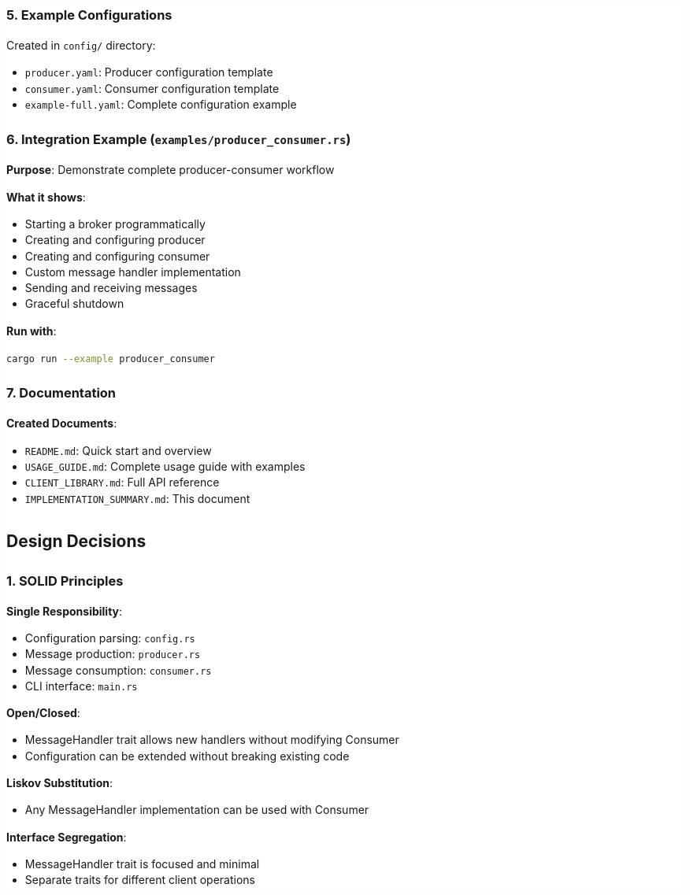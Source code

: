 ### 5. Example Configurations

Created in `config/` directory:
- `producer.yaml`: Producer configuration template
- `consumer.yaml`: Consumer configuration template
- `example-full.yaml`: Complete configuration example

### 6. Integration Example (`examples/producer_consumer.rs`)

**Purpose**: Demonstrate complete producer-consumer workflow

**What it shows**:
- Starting a broker programmatically
- Creating and configuring producer
- Creating and configuring consumer
- Custom message handler implementation
- Sending and receiving messages
- Graceful shutdown

**Run with**:
```bash
cargo run --example producer_consumer
```

### 7. Documentation

**Created Documents**:
- `README.md`: Quick start and overview
- `USAGE_GUIDE.md`: Complete usage guide with examples
- `CLIENT_LIBRARY.md`: Full API reference
- `IMPLEMENTATION_SUMMARY.md`: This document

## Design Decisions

### 1. SOLID Principles

**Single Responsibility**:
- Configuration parsing: `config.rs`
- Message production: `producer.rs`
- Message consumption: `consumer.rs`
- CLI interface: `main.rs`

**Open/Closed**:
- MessageHandler trait allows new handlers without modifying Consumer
- Configuration can be extended without breaking existing code

**Liskov Substitution**:
- Any MessageHandler implementation can be used with Consumer

**Interface Segregation**:
- MessageHandler trait is focused and minimal
- Separate traits for different client operations
